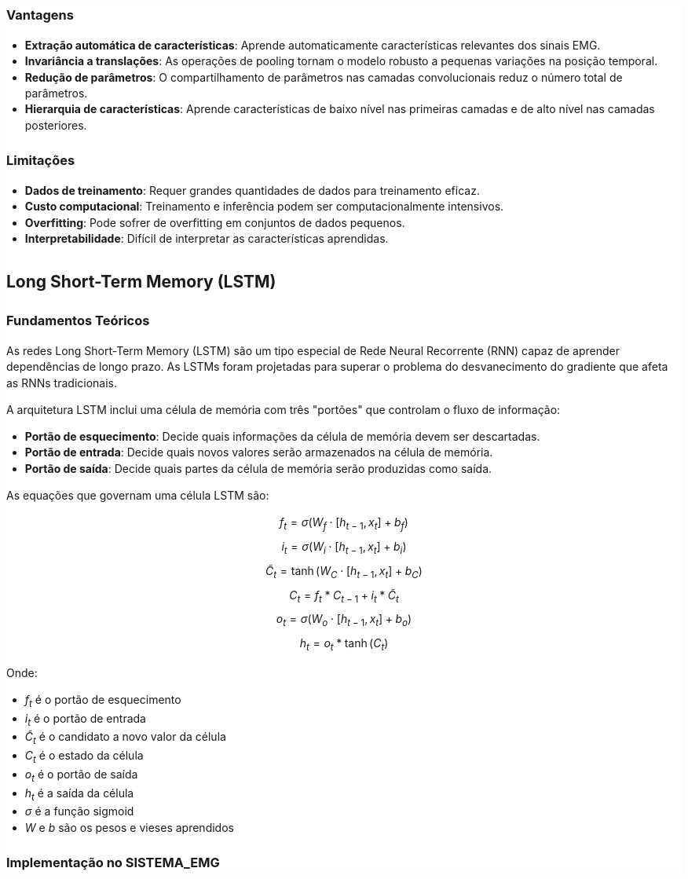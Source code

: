 
### Vantagens

- **Extração automática de características**: Aprende automaticamente características relevantes dos sinais EMG.
- **Invariância a translações**: As operações de pooling tornam o modelo robusto a pequenas variações na posição temporal.
- **Redução de parâmetros**: O compartilhamento de parâmetros nas camadas convolucionais reduz o número total de parâmetros.
- **Hierarquia de características**: Aprende características de baixo nível nas primeiras camadas e de alto nível nas camadas posteriores.

### Limitações

- **Dados de treinamento**: Requer grandes quantidades de dados para treinamento eficaz.
- **Custo computacional**: Treinamento e inferência podem ser computacionalmente intensivos.
- **Overfitting**: Pode sofrer de overfitting em conjuntos de dados pequenos.
- **Interpretabilidade**: Difícil de interpretar as características aprendidas.

## Long Short-Term Memory (LSTM)

### Fundamentos Teóricos

As redes Long Short-Term Memory (LSTM) são um tipo especial de Rede Neural Recorrente (RNN) capaz de aprender dependências de longo prazo. As LSTMs foram projetadas para superar o problema do desvanecimento do gradiente que afeta as RNNs tradicionais.

A arquitetura LSTM inclui uma célula de memória com três "portões" que controlam o fluxo de informação:
- **Portão de esquecimento**: Decide quais informações da célula de memória devem ser descartadas.
- **Portão de entrada**: Decide quais novos valores serão armazenados na célula de memória.
- **Portão de saída**: Decide quais partes da célula de memória serão produzidas como saída.

As equações que governam uma célula LSTM são:

$$f_t = \sigma(W_f \cdot [h_{t-1}, x_t] + b_f)$$
$$i_t = \sigma(W_i \cdot [h_{t-1}, x_t] + b_i)$$
$$\tilde{C}_t = \tanh(W_C \cdot [h_{t-1}, x_t] + b_C)$$
$$C_t = f_t * C_{t-1} + i_t * \tilde{C}_t$$
$$o_t = \sigma(W_o \cdot [h_{t-1}, x_t] + b_o)$$
$$h_t = o_t * \tanh(C_t)$$

Onde:
- $f_t$ é o portão de esquecimento
- $i_t$ é o portão de entrada
- $\tilde{C}_t$ é o candidato a novo valor da célula
- $C_t$ é o estado da célula
- $o_t$ é o portão de saída
- $h_t$ é a saída da célula
- $\sigma$ é a função sigmoid
- $W$ e $b$ são os pesos e vieses aprendidos

### Implementação no SISTEMA_EMG
